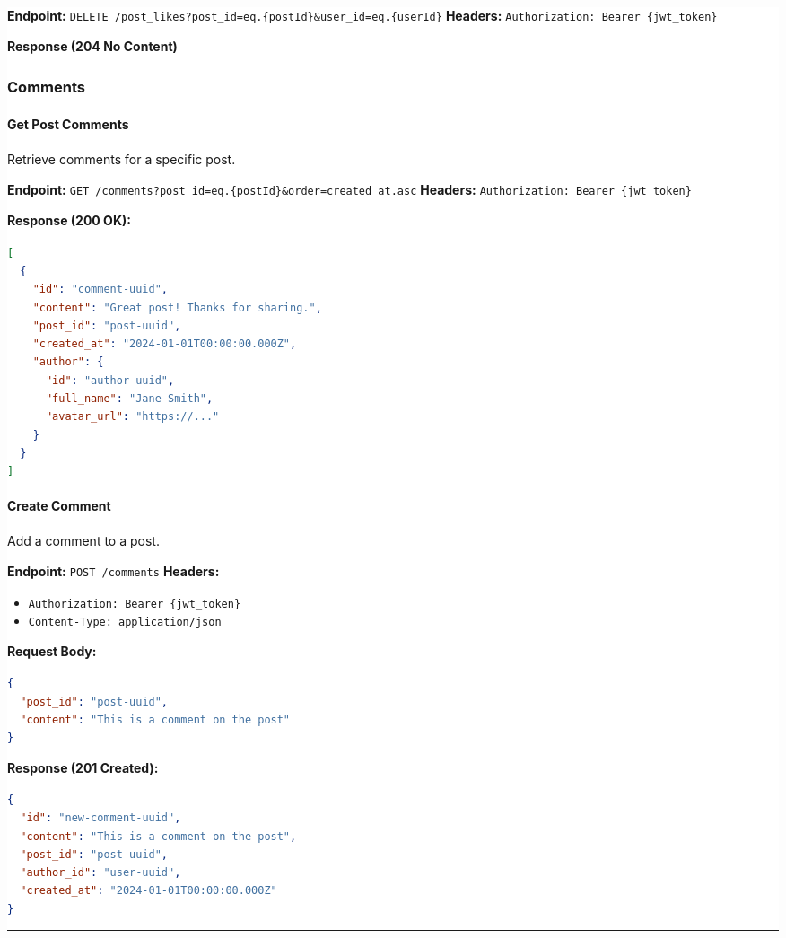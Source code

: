 **Endpoint:** `DELETE /post_likes?post_id=eq.{postId}&user_id=eq.{userId}`
**Headers:** `Authorization: Bearer {jwt_token}`

**Response (204 No Content)**

### Comments

#### Get Post Comments

Retrieve comments for a specific post.

**Endpoint:** `GET /comments?post_id=eq.{postId}&order=created_at.asc`
**Headers:** `Authorization: Bearer {jwt_token}`

**Response (200 OK):**
```json
[
  {
    "id": "comment-uuid",
    "content": "Great post! Thanks for sharing.",
    "post_id": "post-uuid",
    "created_at": "2024-01-01T00:00:00.000Z",
    "author": {
      "id": "author-uuid",
      "full_name": "Jane Smith",
      "avatar_url": "https://..."
    }
  }
]
```

#### Create Comment

Add a comment to a post.

**Endpoint:** `POST /comments`
**Headers:** 
- `Authorization: Bearer {jwt_token}`
- `Content-Type: application/json`

**Request Body:**
```json
{
  "post_id": "post-uuid",
  "content": "This is a comment on the post"
}
```

**Response (201 Created):**
```json
{
  "id": "new-comment-uuid",
  "content": "This is a comment on the post",
  "post_id": "post-uuid",
  "author_id": "user-uuid",
  "created_at": "2024-01-01T00:00:00.000Z"
}
```

---